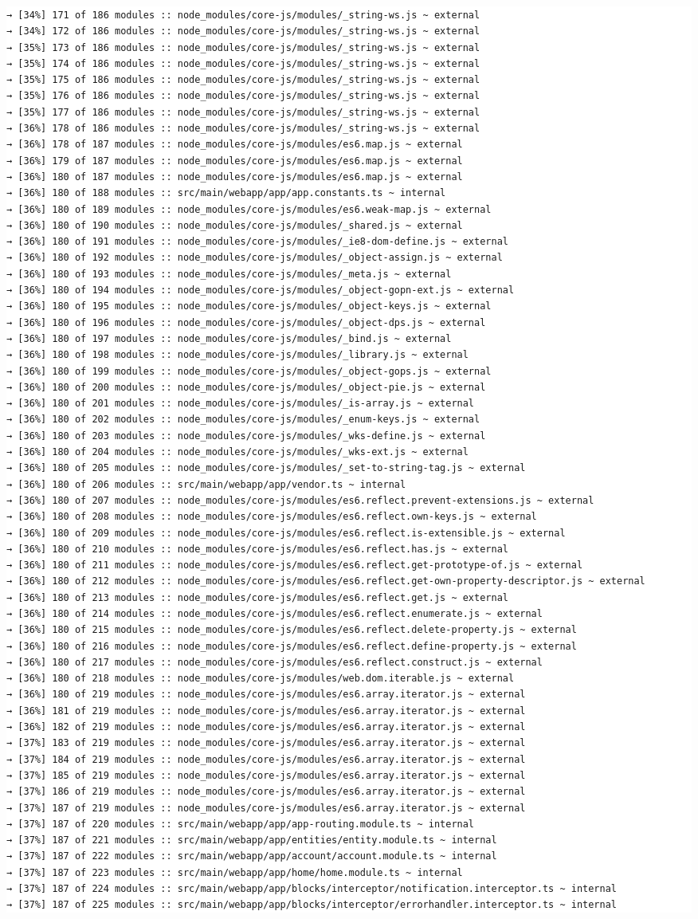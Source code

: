     → [34%] 171 of 186 modules :: node_modules/core-js/modules/_string-ws.js ~ external
    → [34%] 172 of 186 modules :: node_modules/core-js/modules/_string-ws.js ~ external
    → [35%] 173 of 186 modules :: node_modules/core-js/modules/_string-ws.js ~ external
    → [35%] 174 of 186 modules :: node_modules/core-js/modules/_string-ws.js ~ external
    → [35%] 175 of 186 modules :: node_modules/core-js/modules/_string-ws.js ~ external
    → [35%] 176 of 186 modules :: node_modules/core-js/modules/_string-ws.js ~ external
    → [35%] 177 of 186 modules :: node_modules/core-js/modules/_string-ws.js ~ external
    → [36%] 178 of 186 modules :: node_modules/core-js/modules/_string-ws.js ~ external
    → [36%] 178 of 187 modules :: node_modules/core-js/modules/es6.map.js ~ external
    → [36%] 179 of 187 modules :: node_modules/core-js/modules/es6.map.js ~ external
    → [36%] 180 of 187 modules :: node_modules/core-js/modules/es6.map.js ~ external
    → [36%] 180 of 188 modules :: src/main/webapp/app/app.constants.ts ~ internal
    → [36%] 180 of 189 modules :: node_modules/core-js/modules/es6.weak-map.js ~ external
    → [36%] 180 of 190 modules :: node_modules/core-js/modules/_shared.js ~ external
    → [36%] 180 of 191 modules :: node_modules/core-js/modules/_ie8-dom-define.js ~ external
    → [36%] 180 of 192 modules :: node_modules/core-js/modules/_object-assign.js ~ external
    → [36%] 180 of 193 modules :: node_modules/core-js/modules/_meta.js ~ external
    → [36%] 180 of 194 modules :: node_modules/core-js/modules/_object-gopn-ext.js ~ external
    → [36%] 180 of 195 modules :: node_modules/core-js/modules/_object-keys.js ~ external
    → [36%] 180 of 196 modules :: node_modules/core-js/modules/_object-dps.js ~ external
    → [36%] 180 of 197 modules :: node_modules/core-js/modules/_bind.js ~ external
    → [36%] 180 of 198 modules :: node_modules/core-js/modules/_library.js ~ external
    → [36%] 180 of 199 modules :: node_modules/core-js/modules/_object-gops.js ~ external
    → [36%] 180 of 200 modules :: node_modules/core-js/modules/_object-pie.js ~ external
    → [36%] 180 of 201 modules :: node_modules/core-js/modules/_is-array.js ~ external
    → [36%] 180 of 202 modules :: node_modules/core-js/modules/_enum-keys.js ~ external
    → [36%] 180 of 203 modules :: node_modules/core-js/modules/_wks-define.js ~ external
    → [36%] 180 of 204 modules :: node_modules/core-js/modules/_wks-ext.js ~ external
    → [36%] 180 of 205 modules :: node_modules/core-js/modules/_set-to-string-tag.js ~ external
    → [36%] 180 of 206 modules :: src/main/webapp/app/vendor.ts ~ internal
    → [36%] 180 of 207 modules :: node_modules/core-js/modules/es6.reflect.prevent-extensions.js ~ external
    → [36%] 180 of 208 modules :: node_modules/core-js/modules/es6.reflect.own-keys.js ~ external
    → [36%] 180 of 209 modules :: node_modules/core-js/modules/es6.reflect.is-extensible.js ~ external
    → [36%] 180 of 210 modules :: node_modules/core-js/modules/es6.reflect.has.js ~ external
    → [36%] 180 of 211 modules :: node_modules/core-js/modules/es6.reflect.get-prototype-of.js ~ external
    → [36%] 180 of 212 modules :: node_modules/core-js/modules/es6.reflect.get-own-property-descriptor.js ~ external
    → [36%] 180 of 213 modules :: node_modules/core-js/modules/es6.reflect.get.js ~ external
    → [36%] 180 of 214 modules :: node_modules/core-js/modules/es6.reflect.enumerate.js ~ external
    → [36%] 180 of 215 modules :: node_modules/core-js/modules/es6.reflect.delete-property.js ~ external
    → [36%] 180 of 216 modules :: node_modules/core-js/modules/es6.reflect.define-property.js ~ external
    → [36%] 180 of 217 modules :: node_modules/core-js/modules/es6.reflect.construct.js ~ external
    → [36%] 180 of 218 modules :: node_modules/core-js/modules/web.dom.iterable.js ~ external
    → [36%] 180 of 219 modules :: node_modules/core-js/modules/es6.array.iterator.js ~ external
    → [36%] 181 of 219 modules :: node_modules/core-js/modules/es6.array.iterator.js ~ external
    → [36%] 182 of 219 modules :: node_modules/core-js/modules/es6.array.iterator.js ~ external
    → [37%] 183 of 219 modules :: node_modules/core-js/modules/es6.array.iterator.js ~ external
    → [37%] 184 of 219 modules :: node_modules/core-js/modules/es6.array.iterator.js ~ external
    → [37%] 185 of 219 modules :: node_modules/core-js/modules/es6.array.iterator.js ~ external
    → [37%] 186 of 219 modules :: node_modules/core-js/modules/es6.array.iterator.js ~ external
    → [37%] 187 of 219 modules :: node_modules/core-js/modules/es6.array.iterator.js ~ external
    → [37%] 187 of 220 modules :: src/main/webapp/app/app-routing.module.ts ~ internal
    → [37%] 187 of 221 modules :: src/main/webapp/app/entities/entity.module.ts ~ internal
    → [37%] 187 of 222 modules :: src/main/webapp/app/account/account.module.ts ~ internal
    → [37%] 187 of 223 modules :: src/main/webapp/app/home/home.module.ts ~ internal
    → [37%] 187 of 224 modules :: src/main/webapp/app/blocks/interceptor/notification.interceptor.ts ~ internal
    → [37%] 187 of 225 modules :: src/main/webapp/app/blocks/interceptor/errorhandler.interceptor.ts ~ internal